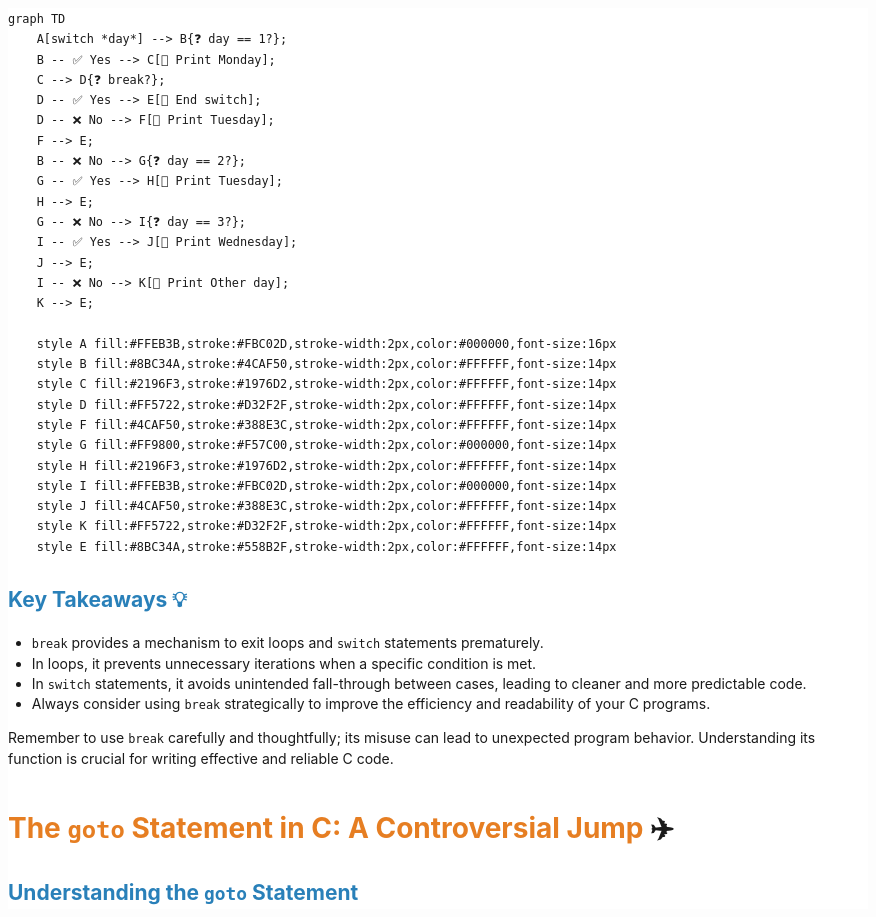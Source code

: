 ```mermaid
graph TD
    A[switch *day*] --> B{❓ day == 1?};
    B -- ✅ Yes --> C[📅 Print Monday];
    C --> D{❓ break?};
    D -- ✅ Yes --> E[🚪 End switch];
    D -- ❌ No --> F[📅 Print Tuesday];
    F --> E;
    B -- ❌ No --> G{❓ day == 2?};
    G -- ✅ Yes --> H[📅 Print Tuesday];
    H --> E;
    G -- ❌ No --> I{❓ day == 3?};
    I -- ✅ Yes --> J[📅 Print Wednesday];
    J --> E;
    I -- ❌ No --> K[📅 Print Other day];
    K --> E;

    style A fill:#FFEB3B,stroke:#FBC02D,stroke-width:2px,color:#000000,font-size:16px
    style B fill:#8BC34A,stroke:#4CAF50,stroke-width:2px,color:#FFFFFF,font-size:14px
    style C fill:#2196F3,stroke:#1976D2,stroke-width:2px,color:#FFFFFF,font-size:14px
    style D fill:#FF5722,stroke:#D32F2F,stroke-width:2px,color:#FFFFFF,font-size:14px
    style F fill:#4CAF50,stroke:#388E3C,stroke-width:2px,color:#FFFFFF,font-size:14px
    style G fill:#FF9800,stroke:#F57C00,stroke-width:2px,color:#000000,font-size:14px
    style H fill:#2196F3,stroke:#1976D2,stroke-width:2px,color:#FFFFFF,font-size:14px
    style I fill:#FFEB3B,stroke:#FBC02D,stroke-width:2px,color:#000000,font-size:14px
    style J fill:#4CAF50,stroke:#388E3C,stroke-width:2px,color:#FFFFFF,font-size:14px
    style K fill:#FF5722,stroke:#D32F2F,stroke-width:2px,color:#FFFFFF,font-size:14px
    style E fill:#8BC34A,stroke:#558B2F,stroke-width:2px,color:#FFFFFF,font-size:14px

```

## <span style="color:#2980b9">Key Takeaways 💡</span>

- `break` provides a mechanism to exit loops and `switch` statements
  prematurely.
- In loops, it prevents unnecessary iterations when a specific condition is met.
- In `switch` statements, it avoids unintended fall-through between cases,
  leading to cleaner and more predictable code.
- Always consider using `break` strategically to improve the efficiency and
  readability of your C programs.

Remember to use `break` carefully and thoughtfully; its misuse can lead to
unexpected program behavior. Understanding its function is crucial for writing
effective and reliable C code.

# <span style="color:#e67e22">The `goto` Statement in C: A Controversial Jump</span> ✈️

## <span style="color:#2980b9">Understanding the `goto` Statement</span>
